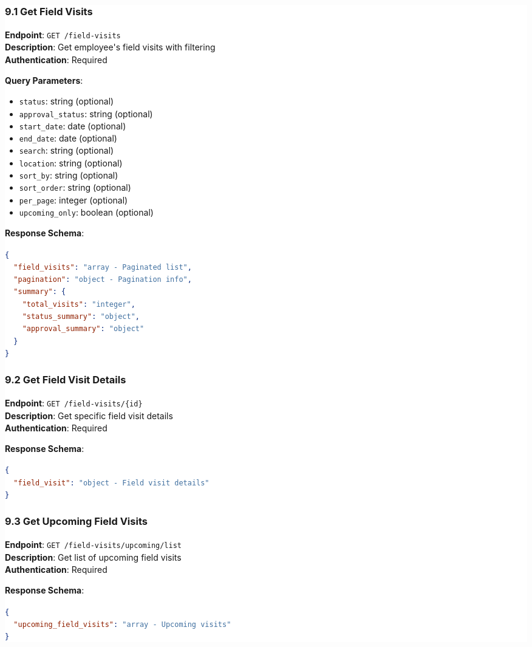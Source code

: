 ### 9.1 Get Field Visits
**Endpoint**: `GET /field-visits`  
**Description**: Get employee's field visits with filtering  
**Authentication**: Required

**Query Parameters**:
- `status`: string (optional)
- `approval_status`: string (optional)
- `start_date`: date (optional)
- `end_date`: date (optional)
- `search`: string (optional)
- `location`: string (optional)
- `sort_by`: string (optional)
- `sort_order`: string (optional)
- `per_page`: integer (optional)
- `upcoming_only`: boolean (optional)

**Response Schema**:
```json
{
  "field_visits": "array - Paginated list",
  "pagination": "object - Pagination info",
  "summary": {
    "total_visits": "integer",
    "status_summary": "object",
    "approval_summary": "object"
  }
}
```

### 9.2 Get Field Visit Details
**Endpoint**: `GET /field-visits/{id}`  
**Description**: Get specific field visit details  
**Authentication**: Required

**Response Schema**:
```json
{
  "field_visit": "object - Field visit details"
}
```

### 9.3 Get Upcoming Field Visits
**Endpoint**: `GET /field-visits/upcoming/list`  
**Description**: Get list of upcoming field visits  
**Authentication**: Required

**Response Schema**:
```json
{
  "upcoming_field_visits": "array - Upcoming visits"
}
```
